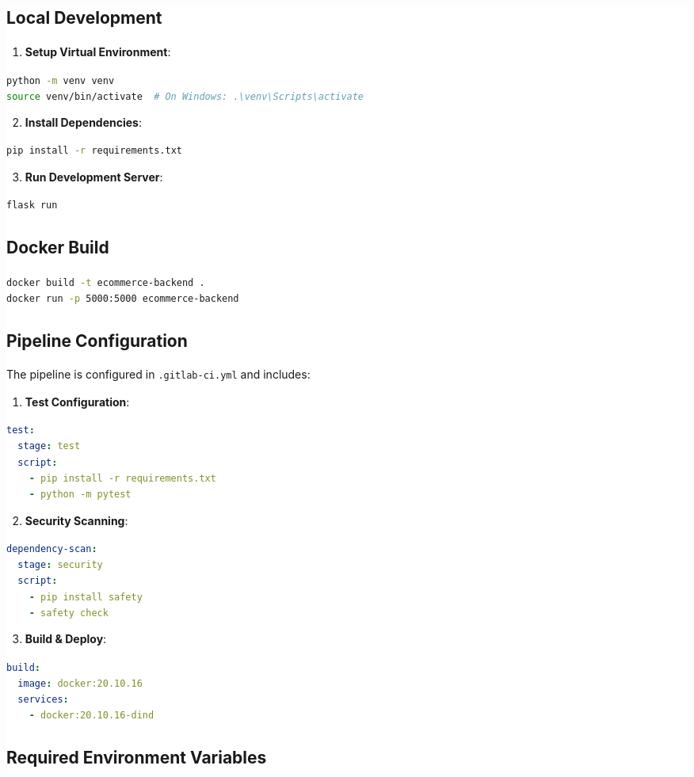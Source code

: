 ## Local Development

1. **Setup Virtual Environment**:
```bash
python -m venv venv
source venv/bin/activate  # On Windows: .\venv\Scripts\activate
```

2. **Install Dependencies**:
```bash
pip install -r requirements.txt
```

3. **Run Development Server**:
```bash
flask run
```

## Docker Build

```bash
docker build -t ecommerce-backend .
docker run -p 5000:5000 ecommerce-backend
```

## Pipeline Configuration

The pipeline is configured in `.gitlab-ci.yml` and includes:

1. **Test Configuration**:
```yaml
test:
  stage: test
  script:
    - pip install -r requirements.txt
    - python -m pytest
```

2. **Security Scanning**:
```yaml
dependency-scan:
  stage: security
  script:
    - pip install safety
    - safety check
```

3. **Build & Deploy**:
```yaml
build:
  image: docker:20.10.16
  services:
    - docker:20.10.16-dind
```

## Required Environment Variables

